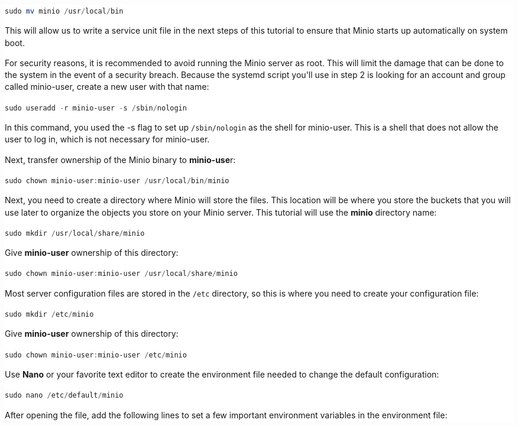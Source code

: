 ```Powershell
sudo mv minio /usr/local/bin
```

This will allow us to write a service unit file in the next steps of this tutorial to ensure that Minio starts up automatically on system boot.

For security reasons, it is recommended to avoid running the Minio server as root. This will limit the damage that can be done to the system in the event of a security breach. Because the systemd script you'll use in step 2 is looking for an account and group called minio-user, create a new user with that name:

```Powershell
sudo useradd -r minio-user -s /sbin/nologin
```

In this command, you used the -s flag to set up `/sbin/nologin` as the shell for minio-user. This is a shell that does not allow the user to log in, which is not necessary for minio-user.

Next, transfer ownership of the Minio binary to **minio-use**r:

```Powershell
sudo chown minio-user:minio-user /usr/local/bin/minio
```

Next, you need to create a directory where Minio will store the files. This location will be where you store the buckets that you will use later to organize the objects you store on your Minio server. This tutorial will use the **minio** directory name:

```Powershell
sudo mkdir /usr/local/share/minio
```

Give **minio-user** ownership of this directory:

```Powershell
sudo chown minio-user:minio-user /usr/local/share/minio
```

Most server configuration files are stored in the `/etc` directory, so this is where you need to create your configuration file:

```Powershell
sudo mkdir /etc/minio
```

Give **minio-user** ownership of this directory:

```Powershell
sudo chown minio-user:minio-user /etc/minio
```

Use **Nano** or your favorite text editor to create the environment file needed to change the default configuration:

```Powershell
sudo nano /etc/default/minio
```

After opening the file, add the following lines to set a few important environment variables in the environment file:

